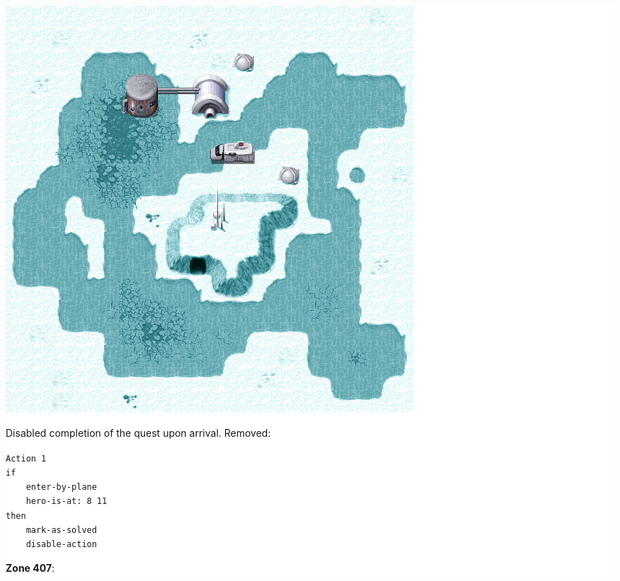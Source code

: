 ![](images/zones/demo/385.png)

Disabled completion of the quest upon arrival. Removed:

```
Action 1
if
    enter-by-plane
    hero-is-at: 8 11
then
    mark-as-solved
    disable-action
```

**Zone 407**:
